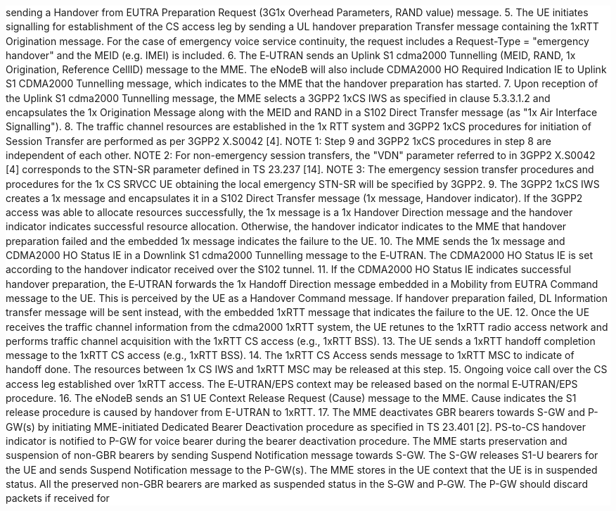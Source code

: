 sending a Handover from EUTRA Preparation Request (3G1x Overhead Parameters,
RAND value) message.
5\. The UE initiates signalling for establishment of the CS access leg by
sending a UL handover preparation Transfer message containing the 1xRTT
Origination message. For the case of emergency voice service continuity, the
request includes a Request-Type = \"emergency handover\" and the MEID (e.g.
IMEI) is included.
6\. The E‑UTRAN sends an Uplink S1 cdma2000 Tunnelling (MEID, RAND, 1x
Origination, Reference CellID) message to the MME. The eNodeB will also
include CDMA2000 HO Required Indication IE to Uplink S1 CDMA2000 Tunnelling
message, which indicates to the MME that the handover preparation has started.
7\. Upon reception of the Uplink S1 cdma2000 Tunnelling message, the MME
selects a 3GPP2 1xCS IWS as specified in clause 5.3.3.1.2 and encapsulates the
1x Origination Message along with the MEID and RAND in a S102 Direct Transfer
message (as \"1x Air Interface Signalling\").
8\. The traffic channel resources are established in the 1x RTT system and
3GPP2 1xCS procedures for initiation of Session Transfer are performed as per
3GPP2 X.S0042 [4].
NOTE 1: Step 9 and 3GPP2 1xCS procedures in step 8 are independent of each
other.
NOTE 2: For non-emergency session transfers, the \"VDN\" parameter referred to
in 3GPP2 X.S0042 [4] corresponds to the STN-SR parameter defined in TS 23.237
[14].
NOTE 3: The emergency session transfer procedures and procedures for the 1x CS
SRVCC UE obtaining the local emergency STN-SR will be specified by 3GPP2.
9\. The 3GPP2 1xCS IWS creates a 1x message and encapsulates it in a S102
Direct Transfer message (1x message, Handover indicator). If the 3GPP2 access
was able to allocate resources successfully, the 1x message is a 1x Handover
Direction message and the handover indicator indicates successful resource
allocation. Otherwise, the handover indicator indicates to the MME that
handover preparation failed and the embedded 1x message indicates the failure
to the UE.
10\. The MME sends the 1x message and CDMA2000 HO Status IE in a Downlink S1
cdma2000 Tunnelling message to the E‑UTRAN. The CDMA2000 HO Status IE is set
according to the handover indicator received over the S102 tunnel.
11\. If the CDMA2000 HO Status IE indicates successful handover preparation,
the E‑UTRAN forwards the 1x Handoff Direction message embedded in a Mobility
from EUTRA Command message to the UE. This is perceived by the UE as a
Handover Command message. If handover preparation failed, DL Information
transfer message will be sent instead, with the embedded 1xRTT message that
indicates the failure to the UE.
12\. Once the UE receives the traffic channel information from the cdma2000
1xRTT system, the UE retunes to the 1xRTT radio access network and performs
traffic channel acquisition with the 1xRTT CS access (e.g., 1xRTT BSS).
13\. The UE sends a 1xRTT handoff completion message to the 1xRTT CS access
(e.g., 1xRTT BSS).
14\. The 1xRTT CS Access sends message to 1xRTT MSC to indicate of handoff
done. The resources between 1x CS IWS and 1xRTT MSC may be released at this
step.
15\. Ongoing voice call over the CS access leg established over 1xRTT access.
The E‑UTRAN/EPS context may be released based on the normal E‑UTRAN/EPS
procedure.
16\. The eNodeB sends an S1 UE Context Release Request (Cause) message to the
MME. Cause indicates the S1 release procedure is caused by handover from
E-UTRAN to 1xRTT.
17\. The MME deactivates GBR bearers towards S-GW and P-GW(s) by initiating
MME-initiated Dedicated Bearer Deactivation procedure as specified in TS
23.401 [2]. PS-to-CS handover indicator is notified to P-GW for voice bearer
during the bearer deactivation procedure. The MME starts preservation and
suspension of non-GBR bearers by sending Suspend Notification message towards
S-GW. The S-GW releases S1-U bearers for the UE and sends Suspend Notification
message to the P-GW(s). The MME stores in the UE context that the UE is in
suspended status. All the preserved non-GBR bearers are marked as suspended
status in the S‑GW and P‑GW. The P-GW should discard packets if received for
